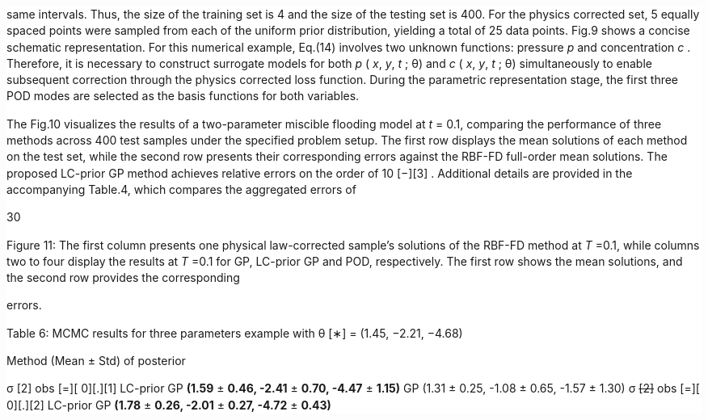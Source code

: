 
same intervals. Thus, the size of the training set is 4 and the size of the testing set is 400. For
the physics corrected set, 5 equally spaced points were sampled from each of the uniform prior
distribution, yielding a total of 25 data points. Fig.9 shows a concise schematic representation.
For this numerical example, Eq.(14) involves two unknown functions: pressure _p_ and concentration _c_ . Therefore, it is necessary to construct surrogate models for both _p_ ( _x_, _y_, _t_ ; θ) and
_c_ ( _x_, _y_, _t_ ; θ) simultaneously to enable subsequent correction through the physics corrected loss
function. During the parametric representation stage, the first three POD modes are selected as
the basis functions for both variables.

The Fig.10 visualizes the results of a two-parameter miscible flooding model at _t_ = 0.1,
comparing the performance of three methods across 400 test samples under the specified problem setup. The first row displays the mean solutions of each method on the test set, while the
second row presents their corresponding errors against the RBF-FD full-order mean solutions.
The proposed LC-prior GP method achieves relative errors on the order of 10 [−][3] . Additional
details are provided in the accompanying Table.4, which compares the aggregated errors of


30


Figure 11: The first column presents one physical law-corrected sample’s solutions of the RBF-FD
method at _T_ =0.1, while columns two to four display the results at _T_ =0.1 for GP, LC-prior GP and POD,
respectively. The first row shows the mean solutions, and the second row provides the corresponding

errors.


Table 6: MCMC results for three parameters example with θ [∗] = (1.45, −2.21, −4.68)


Method (Mean ± Std) of posterior


σ [2] obs [=][ 0][.][1] LC-prior GP **(1.59** ± **0.46, -2.41** ± **0.70, -4.47** ± **1.15)**
GP (1.31 ± 0.25, -1.08 ± 0.65, -1.57 ± 1.30)
σ ~~[2]~~ obs [=][ 0][.][2] LC-prior GP **(1.78** ± **0.26, -2.01** ± **0.27, -4.72** ± **0.43)**
